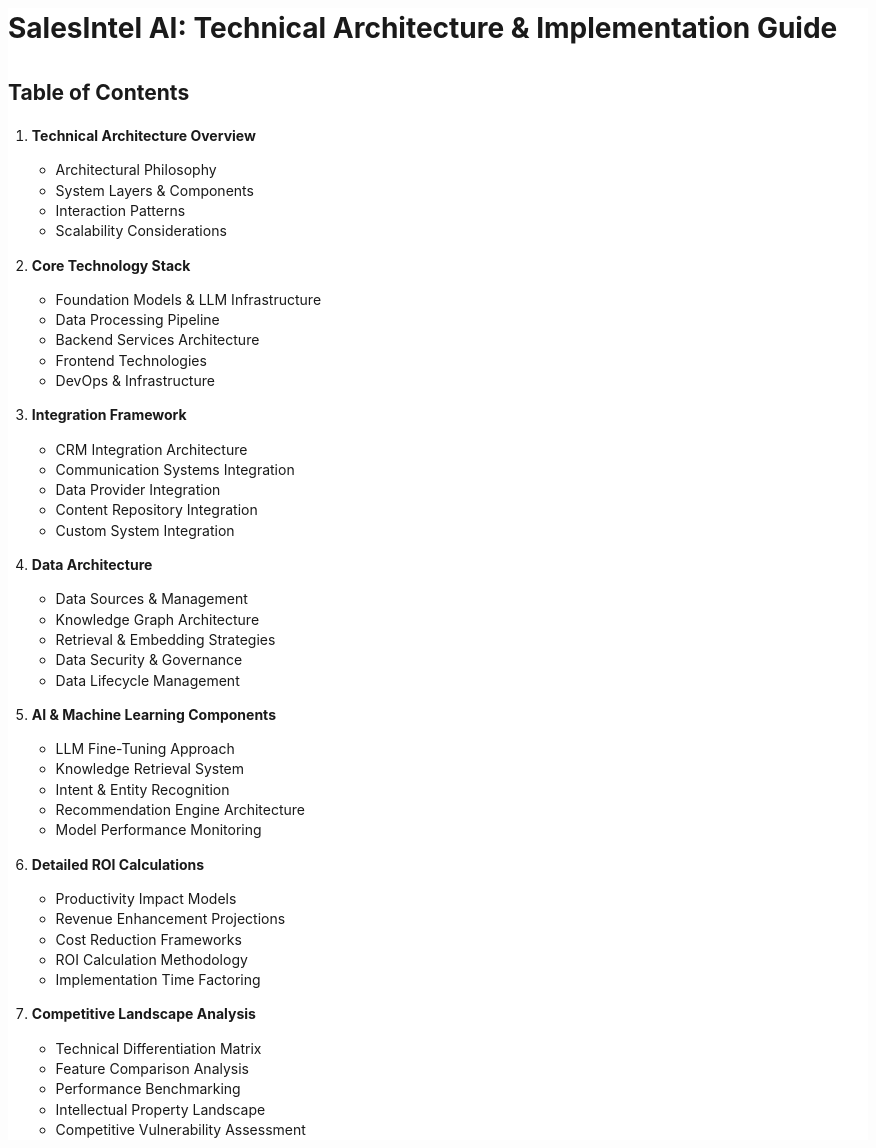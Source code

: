 # SalesIntel AI: Technical Architecture & Implementation Guide

## Table of Contents

1. **Technical Architecture Overview**
   - Architectural Philosophy
   - System Layers & Components
   - Interaction Patterns
   - Scalability Considerations

2. **Core Technology Stack**
   - Foundation Models & LLM Infrastructure
   - Data Processing Pipeline
   - Backend Services Architecture
   - Frontend Technologies
   - DevOps & Infrastructure

3. **Integration Framework**
   - CRM Integration Architecture
   - Communication Systems Integration
   - Data Provider Integration
   - Content Repository Integration
   - Custom System Integration

4. **Data Architecture**
   - Data Sources & Management
   - Knowledge Graph Architecture
   - Retrieval & Embedding Strategies
   - Data Security & Governance
   - Data Lifecycle Management

5. **AI & Machine Learning Components**
   - LLM Fine-Tuning Approach
   - Knowledge Retrieval System
   - Intent & Entity Recognition
   - Recommendation Engine Architecture
   - Model Performance Monitoring

6. **Detailed ROI Calculations**
   - Productivity Impact Models
   - Revenue Enhancement Projections
   - Cost Reduction Frameworks
   - ROI Calculation Methodology
   - Implementation Time Factoring

7. **Competitive Landscape Analysis**
   - Technical Differentiation Matrix
   - Feature Comparison Analysis
   - Performance Benchmarking
   - Intellectual Property Landscape
   - Competitive Vulnerability Assessment
